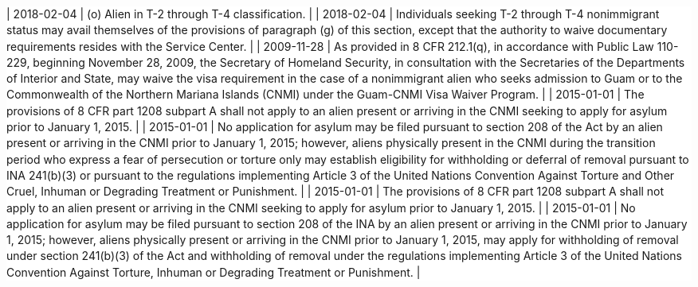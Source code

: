 | 2018-02-04 | (o) Alien in T-2 through T-4 classification.                                                                                                                                                                                                                                                                                                                                                                                                                                                                                                                                                                             |
| 2018-02-04 | Individuals seeking T-2 through T-4 nonimmigrant status may avail themselves of the provisions of paragraph (g) of this section, except that the authority to waive documentary requirements resides with the Service Center.                                                                                                                                                                                                                                                                                                                                                                                            |
| 2009-11-28 | As provided in 8 CFR 212.1(q), in accordance with Public Law 110-229, beginning November 28, 2009, the Secretary of Homeland Security, in consultation with the Secretaries of the Departments of Interior and State, may waive the visa requirement in the case of a nonimmigrant alien who seeks admission to Guam or to the Commonwealth of the Northern Mariana Islands (CNMI) under the Guam-CNMI Visa Waiver Program.                                                                                                                                                                                              |
| 2015-01-01 | The provisions of 8 CFR part 1208 subpart A shall not apply to an alien present or arriving in the CNMI seeking to apply for asylum prior to January 1, 2015.                                                                                                                                                                                                                                                                                                                                                                                                                                                            |
| 2015-01-01 | No application for asylum may be filed pursuant to section 208 of the Act by an alien present or arriving in the CNMI prior to January 1, 2015; however, aliens physically present in the CNMI during the transition period who express a fear of persecution or torture only may establish eligibility for withholding or deferral of removal pursuant to INA 241(b)(3) or pursuant to the regulations implementing Article 3 of the United Nations Convention Against Torture and Other Cruel, Inhuman or Degrading Treatment or Punishment.                                                                           |
| 2015-01-01 | The provisions of 8 CFR part 1208 subpart A shall not apply to an alien present or arriving in the CNMI seeking to apply for asylum prior to January 1, 2015.                                                                                                                                                                                                                                                                                                                                                                                                                                                            |
| 2015-01-01 | No application for asylum may be filed pursuant to section 208 of the INA by an alien present or arriving in the CNMI prior to January 1, 2015; however, aliens physically present or arriving in the CNMI prior to January 1, 2015, may apply for withholding of removal under section 241(b)(3) of the Act and withholding of removal under the regulations implementing Article 3 of the United Nations Convention Against Torture, Inhuman or Degrading Treatment or Punishment.                                                                                                                                     |
